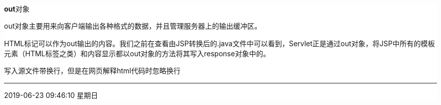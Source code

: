 **out**对象

out对象主要用来向客户端输出各种格式的数据，并且管理服务器上的输出缓冲区。

HTML标记可以作为out输出的内容。我们之前在查看由JSP转换后的.java文件中可以看到，Servlet正是通过out对象，将JSP中所有的模板元素（HTML标签之类）和内容显示都以out对象的方法将其写入response对象中的。

写入源文件带换行，但是在网页解释html代码时忽略换行







------------

2019-06-23 09:46:10 星期日
